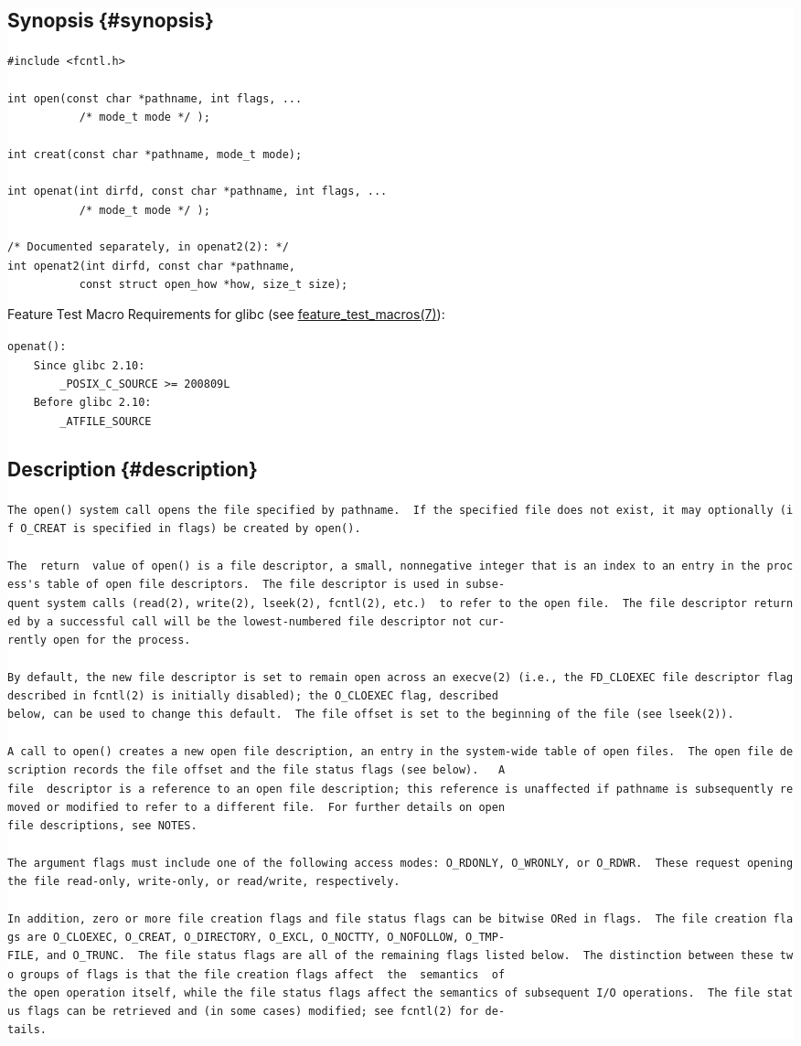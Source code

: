 

## Synopsis {#synopsis}

```
#include <fcntl.h>

int open(const char *pathname, int flags, ...
           /* mode_t mode */ );

int creat(const char *pathname, mode_t mode);

int openat(int dirfd, const char *pathname, int flags, ...
           /* mode_t mode */ );

/* Documented separately, in openat2(2): */
int openat2(int dirfd, const char *pathname,
           const struct open_how *how, size_t size);
```


   Feature Test Macro Requirements for glibc (see [feature_test_macros(7)](feature_test_macros.html)):

```
openat():
    Since glibc 2.10:
        _POSIX_C_SOURCE >= 200809L
    Before glibc 2.10:
        _ATFILE_SOURCE
```



## Description {#description}

```
The open() system call opens the file specified by pathname.  If the specified file does not exist, it may optionally (if O_CREAT is specified in flags) be created by open().

The  return  value of open() is a file descriptor, a small, nonnegative integer that is an index to an entry in the process's table of open file descriptors.  The file descriptor is used in subse‐
quent system calls (read(2), write(2), lseek(2), fcntl(2), etc.)  to refer to the open file.  The file descriptor returned by a successful call will be the lowest-numbered file descriptor not cur‐
rently open for the process.

By default, the new file descriptor is set to remain open across an execve(2) (i.e., the FD_CLOEXEC file descriptor flag described in fcntl(2) is initially disabled); the O_CLOEXEC flag, described
below, can be used to change this default.  The file offset is set to the beginning of the file (see lseek(2)).

A call to open() creates a new open file description, an entry in the system-wide table of open files.  The open file description records the file offset and the file status flags (see below).   A
file  descriptor is a reference to an open file description; this reference is unaffected if pathname is subsequently removed or modified to refer to a different file.  For further details on open
file descriptions, see NOTES.

The argument flags must include one of the following access modes: O_RDONLY, O_WRONLY, or O_RDWR.  These request opening the file read-only, write-only, or read/write, respectively.

In addition, zero or more file creation flags and file status flags can be bitwise ORed in flags.  The file creation flags are O_CLOEXEC, O_CREAT, O_DIRECTORY, O_EXCL, O_NOCTTY, O_NOFOLLOW, O_TMP‐
FILE, and O_TRUNC.  The file status flags are all of the remaining flags listed below.  The distinction between these two groups of flags is that the file creation flags affect  the  semantics  of
the open operation itself, while the file status flags affect the semantics of subsequent I/O operations.  The file status flags can be retrieved and (in some cases) modified; see fcntl(2) for de‐
tails.

```
